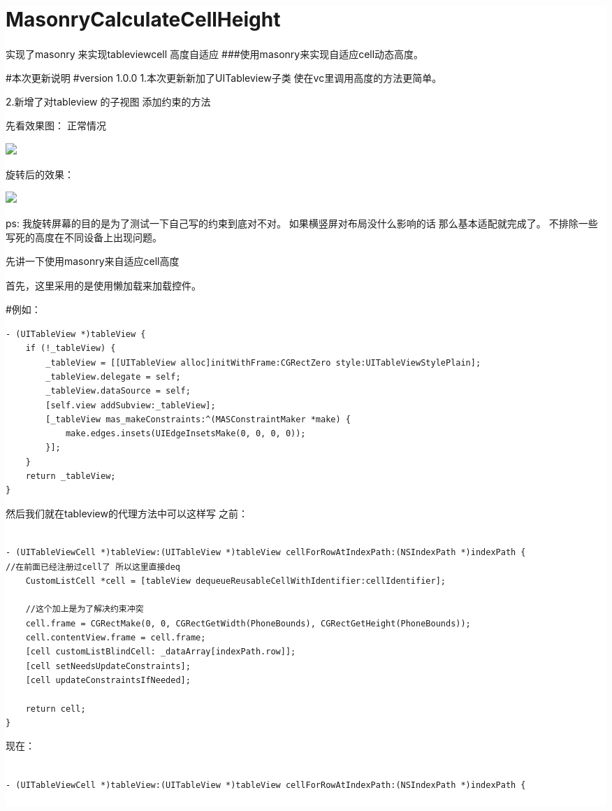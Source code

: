 # MasonryCalculateCellHeight
实现了masonry 来实现tableviewcell 高度自适应
###使用masonry来实现自适应cell动态高度。
 
#本次更新说明
#version 1.0.0
1.本次更新新加了UITableview子类  使在vc里调用高度的方法更简单。

2.新增了对tableview 的子视图 添加约束的方法
 
先看效果图：  正常情况

![](https://github.com/shaveKevin/MasonryCalculateCellHeight/blob/master/normal.gif)

旋转后的效果：

![](https://github.com/shaveKevin/MasonryCalculateCellHeight/blob/master/trunover.gif)

ps: 我旋转屏幕的目的是为了测试一下自己写的约束到底对不对。
如果横竖屏对布局没什么影响的话 那么基本适配就完成了。 
不排除一些写死的高度在不同设备上出现问题。

先讲一下使用masonry来自适应cell高度

首先，这里采用的是使用懒加载来加载控件。


#例如：
```
- (UITableView *)tableView {
    if (!_tableView) {
        _tableView = [[UITableView alloc]initWithFrame:CGRectZero style:UITableViewStylePlain];
        _tableView.delegate = self;
        _tableView.dataSource = self;
        [self.view addSubview:_tableView];
        [_tableView mas_makeConstraints:^(MASConstraintMaker *make) {
            make.edges.insets(UIEdgeInsetsMake(0, 0, 0, 0));
        }];
    }
    return _tableView;
}
```
然后我们就在tableview的代理方法中可以这样写
之前：
```

- (UITableViewCell *)tableView:(UITableView *)tableView cellForRowAtIndexPath:(NSIndexPath *)indexPath {
//在前面已经注册过cell了 所以这里直接deq
    CustomListCell *cell = [tableView dequeueReusableCellWithIdentifier:cellIdentifier];
    
    //这个加上是为了解决约束冲突
    cell.frame = CGRectMake(0, 0, CGRectGetWidth(PhoneBounds), CGRectGetHeight(PhoneBounds));
    cell.contentView.frame = cell.frame;
    [cell customListBlindCell: _dataArray[indexPath.row]];
    [cell setNeedsUpdateConstraints];
    [cell updateConstraintsIfNeeded];

    return cell;
}
```
现在：
```

- (UITableViewCell *)tableView:(UITableView *)tableView cellForRowAtIndexPath:(NSIndexPath *)indexPath {
    
```